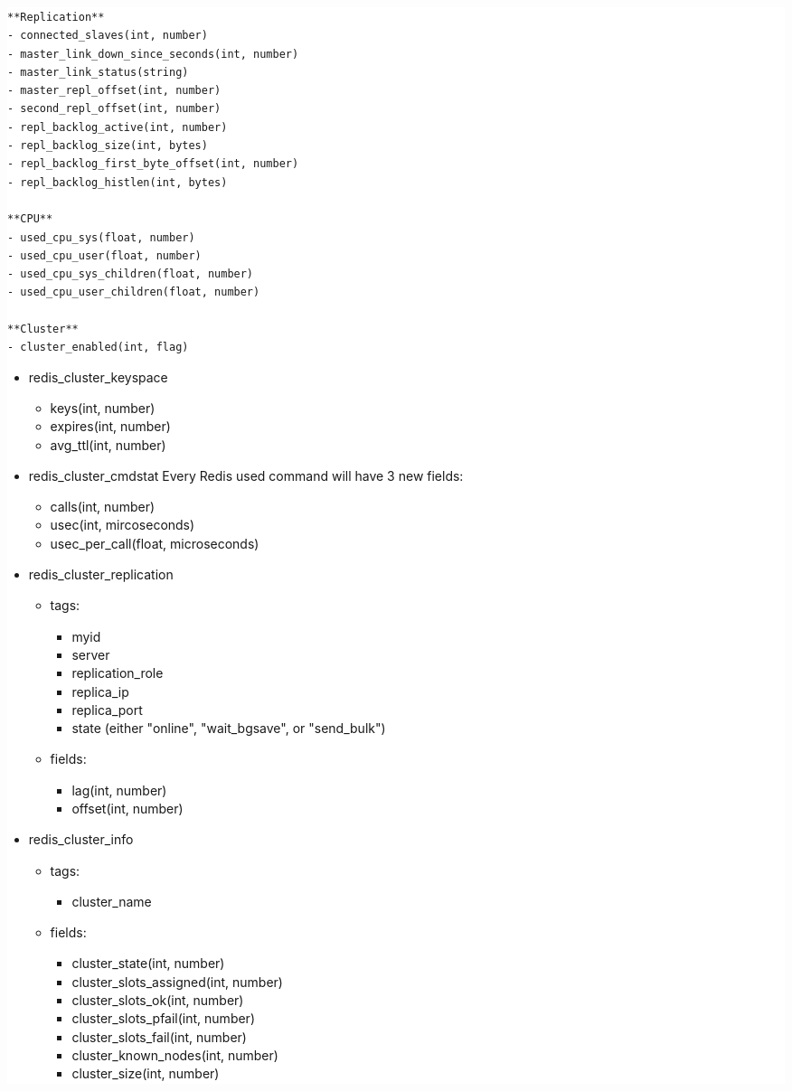     **Replication**
    - connected_slaves(int, number)
    - master_link_down_since_seconds(int, number)
    - master_link_status(string)
    - master_repl_offset(int, number)
    - second_repl_offset(int, number)
    - repl_backlog_active(int, number)
    - repl_backlog_size(int, bytes)
    - repl_backlog_first_byte_offset(int, number)
    - repl_backlog_histlen(int, bytes)

    **CPU**
    - used_cpu_sys(float, number)
    - used_cpu_user(float, number)
    - used_cpu_sys_children(float, number)
    - used_cpu_user_children(float, number)

    **Cluster**
    - cluster_enabled(int, flag)

- redis_cluster_keyspace
    - keys(int, number)
    - expires(int, number)
    - avg_ttl(int, number)

- redis_cluster_cmdstat
    Every Redis used command will have 3 new fields:
    - calls(int, number)
    - usec(int, mircoseconds)
    - usec_per_call(float, microseconds)

- redis_cluster_replication
  - tags:
    - myid
    - server
    - replication_role
    - replica_ip
    - replica_port
    - state (either "online", "wait_bgsave", or "send_bulk")

  - fields:
    - lag(int, number)
    - offset(int, number)

- redis_cluster_info
  - tags:
    - cluster_name

  - fields:
    - cluster_state(int, number)
    - cluster_slots_assigned(int, number)
    - cluster_slots_ok(int, number)
    - cluster_slots_pfail(int, number)
    - cluster_slots_fail(int, number)
    - cluster_known_nodes(int, number)
    - cluster_size(int, number)
